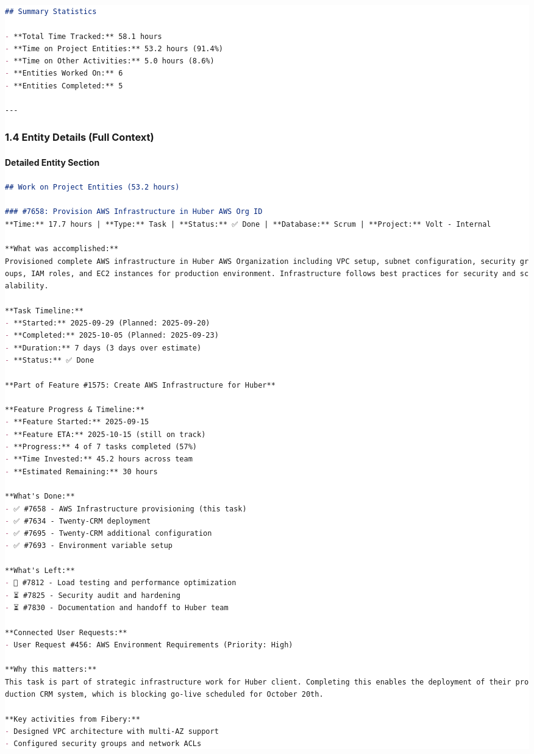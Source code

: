 ```markdown
## Summary Statistics

- **Total Time Tracked:** 58.1 hours
- **Time on Project Entities:** 53.2 hours (91.4%)
- **Time on Other Activities:** 5.0 hours (8.6%)
- **Entities Worked On:** 6
- **Entities Completed:** 5

---
```

### 1.4 Entity Details (Full Context)

#### Detailed Entity Section

```markdown
## Work on Project Entities (53.2 hours)

### #7658: Provision AWS Infrastructure in Huber AWS Org ID
**Time:** 17.7 hours | **Type:** Task | **Status:** ✅ Done | **Database:** Scrum | **Project:** Volt - Internal

**What was accomplished:**
Provisioned complete AWS infrastructure in Huber AWS Organization including VPC setup, subnet configuration, security groups, IAM roles, and EC2 instances for production environment. Infrastructure follows best practices for security and scalability.

**Task Timeline:**
- **Started:** 2025-09-29 (Planned: 2025-09-20)
- **Completed:** 2025-10-05 (Planned: 2025-09-23)
- **Duration:** 7 days (3 days over estimate)
- **Status:** ✅ Done

**Part of Feature #1575: Create AWS Infrastructure for Huber**

**Feature Progress & Timeline:**
- **Feature Started:** 2025-09-15
- **Feature ETA:** 2025-10-15 (still on track)
- **Progress:** 4 of 7 tasks completed (57%)
- **Time Invested:** 45.2 hours across team
- **Estimated Remaining:** 30 hours

**What's Done:**
- ✅ #7658 - AWS Infrastructure provisioning (this task)
- ✅ #7634 - Twenty-CRM deployment
- ✅ #7695 - Twenty-CRM additional configuration
- ✅ #7693 - Environment variable setup

**What's Left:**
- 🔄 #7812 - Load testing and performance optimization
- ⏳ #7825 - Security audit and hardening
- ⏳ #7830 - Documentation and handoff to Huber team

**Connected User Requests:**
- User Request #456: AWS Environment Requirements (Priority: High)

**Why this matters:**
This task is part of strategic infrastructure work for Huber client. Completing this enables the deployment of their production CRM system, which is blocking go-live scheduled for October 20th.

**Key activities from Fibery:**
- Designed VPC architecture with multi-AZ support
- Configured security groups and network ACLs
```